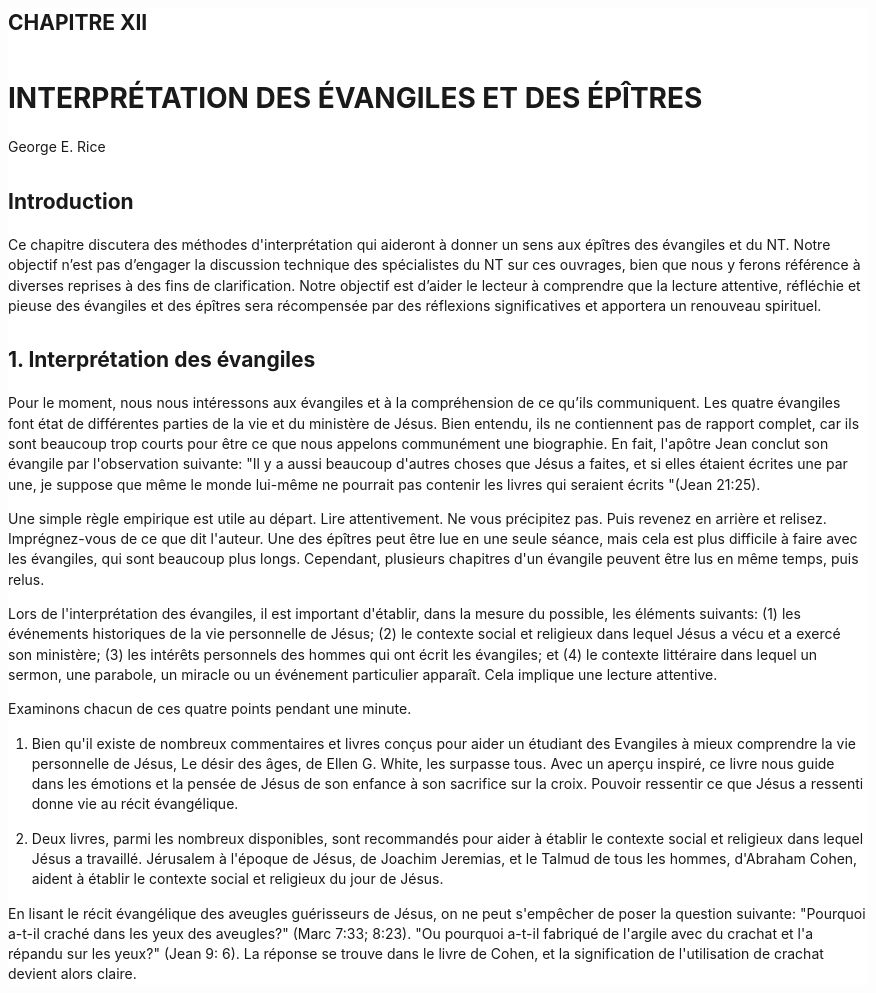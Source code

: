 ## CHAPITRE XII

# INTERPRÉTATION DES ÉVANGILES ET DES ÉPÎTRES
George E. Rice

## Introduction

Ce chapitre discutera des méthodes d'interprétation qui aideront à donner un sens aux épîtres des évangiles et du NT. Notre objectif n’est pas d’engager la discussion technique des spécialistes du NT sur ces ouvrages, bien que nous y ferons référence à diverses reprises à des fins de clarification. Notre objectif est d’aider le lecteur à comprendre que la lecture attentive, réfléchie et pieuse des évangiles et des épîtres sera récompensée par des réflexions significatives et apportera un renouveau spirituel.

## 1. Interprétation des évangiles

Pour le moment, nous nous intéressons aux évangiles et à la compréhension de ce qu’ils communiquent. Les quatre évangiles font état de différentes parties de la vie et du ministère de Jésus. Bien entendu, ils ne contiennent pas de rapport complet, car ils sont beaucoup trop courts pour être ce que nous appelons communément une biographie. En fait, l'apôtre Jean conclut son évangile par l'observation suivante: "Il y a aussi beaucoup d'autres choses que Jésus a faites, et si elles étaient écrites une par une, je suppose que même le monde lui-même ne pourrait pas contenir les livres qui seraient écrits "(Jean 21:25).

Une simple règle empirique est utile au départ. Lire attentivement. Ne vous précipitez pas. Puis revenez en arrière et relisez. Imprégnez-vous de ce que dit l'auteur. Une des épîtres peut être lue en une seule séance, mais cela est plus difficile à faire avec les évangiles, qui sont beaucoup plus longs. Cependant, plusieurs chapitres d'un évangile peuvent être lus en même temps, puis relus.

Lors de l'interprétation des évangiles, il est important d'établir, dans la mesure du possible, les éléments suivants: (1) les événements historiques de la vie personnelle de Jésus; (2) le contexte social et religieux dans lequel Jésus a vécu et a exercé son ministère; (3) les intérêts personnels des hommes qui ont écrit les évangiles; et (4) le contexte littéraire dans lequel un sermon, une parabole, un miracle ou un événement particulier apparaît. Cela implique une lecture attentive.

Examinons chacun de ces quatre points pendant une minute.
1. Bien qu'il existe de nombreux commentaires et livres conçus pour aider un étudiant des Evangiles à mieux comprendre la vie personnelle de Jésus, Le désir des âges, de Ellen G. White, les surpasse tous. Avec un aperçu inspiré, ce livre nous guide dans les émotions et la pensée de Jésus de son enfance à son sacrifice sur la croix. Pouvoir ressentir ce que Jésus a ressenti donne vie au récit évangélique.

2. Deux livres, parmi les nombreux disponibles, sont recommandés pour aider à établir le contexte social et religieux dans lequel Jésus a travaillé. Jérusalem à l'époque de Jésus, de Joachim Jeremias, et le Talmud de tous les hommes, d'Abraham Cohen, aident à établir le contexte social et religieux du jour de Jésus.

En lisant le récit évangélique des aveugles guérisseurs de Jésus, on ne peut s'empêcher de poser la question suivante: "Pourquoi a-t-il craché dans les yeux des aveugles?" (Marc 7:33; 8:23). "Ou pourquoi a-t-il fabriqué de l'argile avec du crachat et l'a répandu sur les yeux?" (Jean 9: 6). La réponse se trouve dans le livre de Cohen, et la signification de l'utilisation de crachat devient alors claire.
